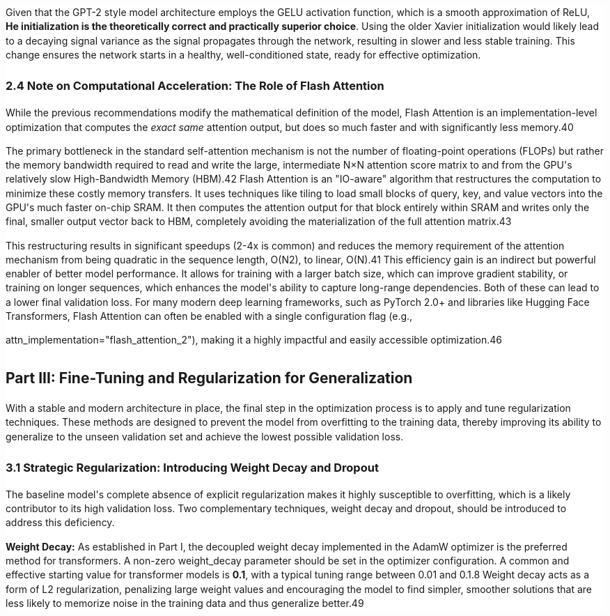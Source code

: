 Given that the GPT-2 style model architecture employs the GELU activation function, which is a smooth approximation of ReLU, **He initialization is the theoretically correct and practically superior choice**. Using the older Xavier initialization would likely lead to a decaying signal variance as the signal propagates through the network, resulting in slower and less stable training. This change ensures the network starts in a healthy, well-conditioned state, ready for effective optimization.

### **2.4 Note on Computational Acceleration: The Role of Flash Attention**

While the previous recommendations modify the mathematical definition of the model, Flash Attention is an implementation-level optimization that computes the *exact same* attention output, but does so much faster and with significantly less memory.40

The primary bottleneck in the standard self-attention mechanism is not the number of floating-point operations (FLOPs) but rather the memory bandwidth required to read and write the large, intermediate N×N attention score matrix to and from the GPU's relatively slow High-Bandwidth Memory (HBM).42 Flash Attention is an "IO-aware" algorithm that restructures the computation to minimize these costly memory transfers. It uses techniques like tiling to load small blocks of query, key, and value vectors into the GPU's much faster on-chip SRAM. It then computes the attention output for that block entirely within SRAM and writes only the final, smaller output vector back to HBM, completely avoiding the materialization of the full attention matrix.43

This restructuring results in significant speedups (2-4x is common) and reduces the memory requirement of the attention mechanism from being quadratic in the sequence length, O(N2), to linear, O(N).41 This efficiency gain is an indirect but powerful enabler of better model performance. It allows for training with a larger batch size, which can improve gradient stability, or training on longer sequences, which enhances the model's ability to capture long-range dependencies. Both of these can lead to a lower final validation loss. For many modern deep learning frameworks, such as PyTorch 2.0+ and libraries like Hugging Face Transformers, Flash Attention can often be enabled with a single configuration flag (e.g.,

attn\_implementation="flash\_attention\_2"), making it a highly impactful and easily accessible optimization.46

## **Part III: Fine-Tuning and Regularization for Generalization**

With a stable and modern architecture in place, the final step in the optimization process is to apply and tune regularization techniques. These methods are designed to prevent the model from overfitting to the training data, thereby improving its ability to generalize to the unseen validation set and achieve the lowest possible validation loss.

### **3.1 Strategic Regularization: Introducing Weight Decay and Dropout**

The baseline model's complete absence of explicit regularization makes it highly susceptible to overfitting, which is a likely contributor to its high validation loss. Two complementary techniques, weight decay and dropout, should be introduced to address this deficiency.

**Weight Decay:** As established in Part I, the decoupled weight decay implemented in the AdamW optimizer is the preferred method for transformers. A non-zero weight\_decay parameter should be set in the optimizer configuration. A common and effective starting value for transformer models is **0.1**, with a typical tuning range between 0.01 and 0.1.8 Weight decay acts as a form of L2 regularization, penalizing large weight values and encouraging the model to find simpler, smoother solutions that are less likely to memorize noise in the training data and thus generalize better.49
